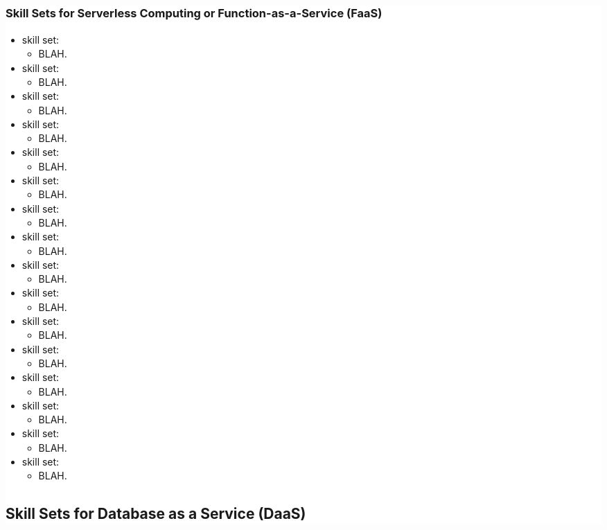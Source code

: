 


###	Skill Sets for Serverless Computing or Function-as-a-Service (FaaS)



+ skill set:
	- BLAH.
+ skill set:
	- BLAH.
+ skill set:
	- BLAH.
+ skill set:
	- BLAH.
+ skill set:
	- BLAH.
+ skill set:
	- BLAH.
+ skill set:
	- BLAH.
+ skill set:
	- BLAH.
+ skill set:
	- BLAH.
+ skill set:
	- BLAH.
+ skill set:
	- BLAH.
+ skill set:
	- BLAH.
+ skill set:
	- BLAH.
+ skill set:
	- BLAH.
+ skill set:
	- BLAH.
+ skill set:
	- BLAH.

















##	Skill Sets for Database as a Service (DaaS)


















